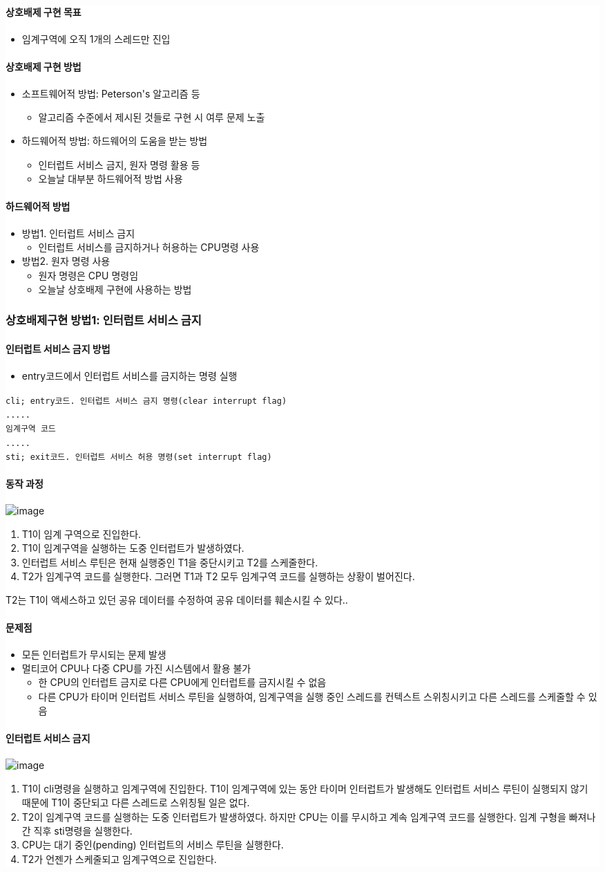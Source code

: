 #### 상호배제 구현 목표
* 임계구역에 오직 1개의 스레드만 진입

#### 상호배제 구현 방법
* 소프트웨어적 방법: Peterson's 알고리즘 등
  * 알고리즘 수준에서 제시된 것들로 구현 시 여루 문제 노출
 
* 하드웨어적 방법: 하드웨어의 도움을 받는 방법
  * 인터럽트 서비스 금지, 원자 명령 활용 등
  * 오늘날 대부분 하드웨어적 방법 사용
#### 하드웨어적 방법
* 방법1. 인터럽트 서비스 금지
  * 인터럽트 서비스를 금지하거나 허용하는 CPU명령 사용
* 방법2. 원자 명령 사용
  * 원자 명령은 CPU 명령임
  * 오늘날 상호배제 구현에 사용하는 방법
 
### 상호배제구현 방법1: 인터럽트 서비스 금지
#### 인터럽트 서비스 금지 방법
* entry코드에서 인터럽트 서비스를 금지하는 명령 실행
```
cli; entry코드. 인터럽트 서비스 금지 명령(clear interrupt flag)
.....
임계구역 코드
.....
sti; exit코드. 인터럽트 서비스 허용 명령(set interrupt flag)
```
#### 동작 과정
![image](https://github.com/user-attachments/assets/0b521313-7e80-4da4-82dc-8ea2301ef9c8)
1. T1이 임계 구역으로 진입한다.
2. T1이 임계구역을 실행하는 도중 인터럽트가 발생하였다.
3. 인터럽트 서비스 루틴은 현재 실행중인 T1을 중단시키고 T2를 스케줄한다.
4. T2가 임계구역 코드를 실행한다. 그러면 T1과 T2 모두 임계구역 코드를 실행하는 상황이 벌어진다.

T2는 T1이 액세스하고 있던 공유 데이터를 수정하여 공유 데이터를 훼손시킬 수 있다..

#### 문제점
* 모든 인터럽트가 무시되는 문제 발생
* 멀티코어 CPU나 다중 CPU를 가진 시스템에서 활용 불가
  * 한 CPU의 인터럽트 금지로 다른 CPU에게 인터럽트를 금지시킬 수 없음
  * 다른 CPU가 타이머 인터럽트 서비스 루틴을 실행하여, 임계구역을 실행 중인 스레드를 컨텍스트 스위칭시키고 다른 스레드를 스케줄할 수 있음
 
#### 인터럽트 서비스 금지

![image](https://github.com/user-attachments/assets/97f314fb-1d00-4825-bb13-36184f7079c9)

1. T1이 cli명령을 실행하고 임계구역에 진입한다. T1이 임계구역에 있는 동안 타이머 인터럽트가 발생해도 인터럽트 서비스 루틴이 실행되지 않기 때문에 T1이 중단되고 다른 스레드로 스위칭될 일은 없다.
2. T2이 임계구역 코드를 실행하는 도중 인터럽트가 발생하였다. 하지만 CPU는 이를 무시하고 계속 임계구역 코드를 실행한다. 임계 구형을 빠져나간 직후 sti명령을 실행한다.
3. CPU는 대기 중인(pending) 인터럽트의 서비스 루틴을 실행한다.
4. T2가 언젠가 스케줄되고 임계구역으로 진입한다.
